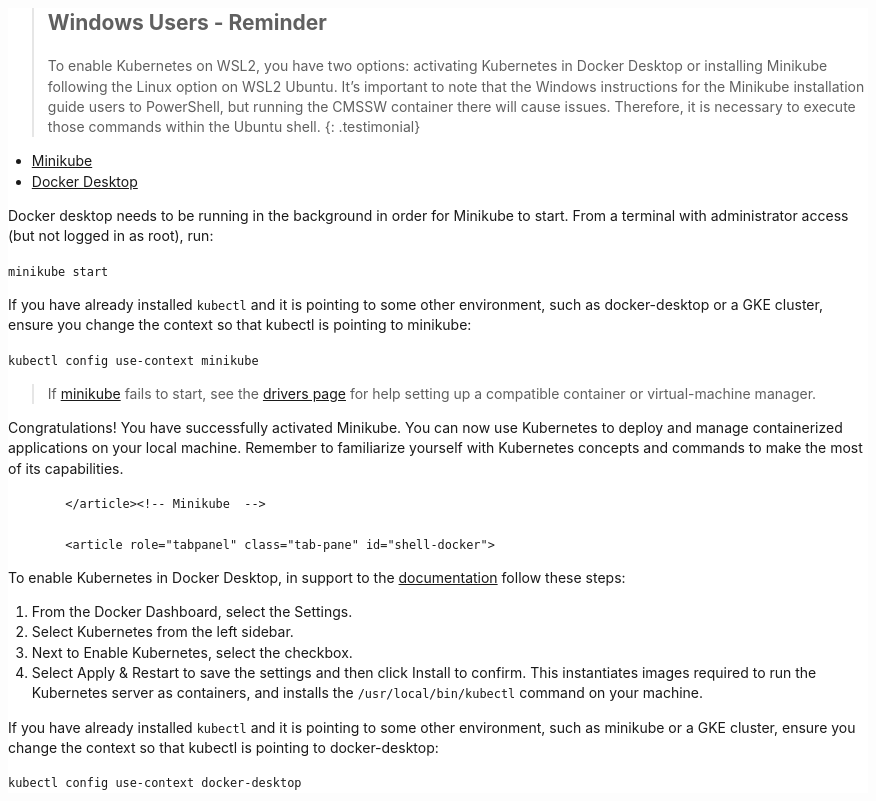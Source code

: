 > ## Windows Users - Reminder
>
> To enable Kubernetes on WSL2, you have two options: activating Kubernetes in Docker Desktop or installing Minikube following the Linux option on WSL2 Ubuntu. It’s important to note that the Windows instructions for the Minikube installation guide users to PowerShell, but running the CMSSW container there will cause issues. Therefore, it is necessary to execute those commands within the Ubuntu shell.
{: .testimonial}

<div id="kubernetes-run">
  <div>
        <ul class="nav nav-tabs" role="tablist">
        <li role="presentation" class="active"><a data-os="Minikube" href="#shell-minikube" aria-controls="Minikube" role="tab" data-toggle="tab">Minikube</a></li>
        <li role="presentation"><a data-os="Docker" href="#shell-docker" aria-controls="Docker" role="tab" data-toggle="tab">Docker Desktop</a></li>
        </ul>
        <div class="tab-content">
            <article role="tabpanel" class="tab-pane active" id="shell-minikube">
              
<p>Docker desktop needs to be running in the background in order for Minikube to start. From a terminal with administrator access (but not logged in as root), run:</p>
<div class="language-bash highlighter-rouge"><div class="highlight"><pre class="highlight"><code>minikube start</code></pre></div></div>

If you have already installed <code>kubectl</code> and it is pointing to some other environment, such as docker-desktop or a GKE cluster, ensure you change the context so that kubectl is pointing to minikube:
<div class="language-bash highlighter-rouge"><div class="highlight"><pre class="highlight"><code>kubectl config use-context minikube</code></pre></div></div>
              <blockquote class="testimonial">
  <p>If <a href="https://minikube.sigs.k8s.io/docs/start/" target="_blank">minikube</a> fails to start, see the <a href="https://minikube.sigs.k8s.io/docs/drivers/" target="_blank">drivers page</a> for help setting up a compatible container or virtual-machine manager.
</p>
</blockquote>
<p>Congratulations! You have successfully activated Minikube. You can now use Kubernetes to deploy and manage containerized applications on your local machine. Remember to familiarize yourself with Kubernetes concepts and commands to make the most of its capabilities.</p>
              
            </article><!-- Minikube  -->

            <article role="tabpanel" class="tab-pane" id="shell-docker">
              
To enable Kubernetes in Docker Desktop, in support to the <a href="https://docs.docker.com/desktop/kubernetes/" target="_blank">documentation</a> follow these steps:
<ol>
  <li>From the Docker Dashboard, select the Settings.</li>
  <li>Select Kubernetes from the left sidebar.</li>
  <li>Next to Enable Kubernetes, select the checkbox.</li>
  <li>Select Apply & Restart to save the settings and then click Install to confirm. This instantiates images required to run the Kubernetes server as containers, and installs the <code>/usr/local/bin/kubectl</code> command on your machine.</li>
</ol>
If you have already installed <code>kubectl</code> and it is pointing to some other environment, such as minikube or a GKE cluster, ensure you change the context so that kubectl is pointing to docker-desktop:
<div class="language-bash highlighter-rouge"><div class="highlight"><pre class="highlight"><code>kubectl config use-context docker-desktop</code></pre></div></div>
              